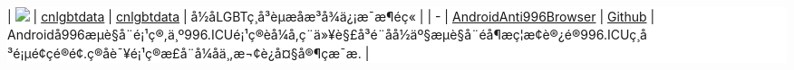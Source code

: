 | <img src="https://cnlgbtdata.com/static/laws/assets/img/5c57f5dbdfb90.128px.ico" width="60"> | [cnlgbtdata](https://cnlgbtdata.com) | [cnlgbtdata](https://cnlgbtdata.com) | å½åLGBTç¸å³èµæåæ³å¾ä¿¡æ¯æ¶éç« |
| - | [AndroidAnti996Browser](https://github.com/xianfengting/AndroidAnti996Browser) | [Github](https://github.com/xianfengting/AndroidAnti996Browser) | Androidå996æµè§å¨é¡¹ç®,ä¸º996\.ICUé¡¹ç®èå¼å,ç¨ä»¥è§£å³é¨åå½äº§æµè§å¨éå¶æç¦æ­¢è®¿é®996\.ICUç¸å³é¡µé¢çé®é¢\.ç®åè¯¥é¡¹ç®æ­£å¨å¼åä¸­,æ¬¢è¿å¤§å®¶çæ¯æ\. |
